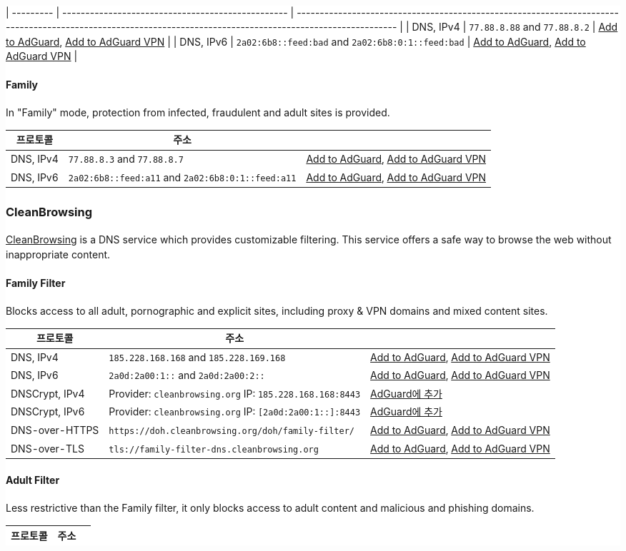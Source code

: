 | --------- | ------------------------------------------------- | ----------------------------------------------------------------------------------------------------------------------------------------------------------- |
| DNS, IPv4 | `77.88.8.88` and `77.88.8.2`                      | [Add to AdGuard](adguard:add_dns_server?address=77.88.8.88&name=),  [Add to AdGuard VPN](adguardvpn:add_dns_server?address=77.88.8.88&name=)                |
| DNS, IPv6 | `2a02:6b8::feed:bad` and `2a02:6b8:0:1::feed:bad` | [Add to AdGuard](adguard:add_dns_server?address=2a02:6b8::feed:bad&name=), [Add to AdGuard VPN](adguardvpn:add_dns_server?address=2a02:6b8::feed:bad&name=) |

#### Family

In "Family" mode, protection from infected, fraudulent and adult sites is provided.

| 프로토콜      | 주소                                                |                                                                                                                                                             |
| --------- | ------------------------------------------------- | ----------------------------------------------------------------------------------------------------------------------------------------------------------- |
| DNS, IPv4 | `77.88.8.3` and `77.88.8.7`                       | [Add to AdGuard](adguard:add_dns_server?address=77.88.8.3&name=),  [Add to AdGuard VPN](adguardvpn:add_dns_server?address=77.88.8.3&name=)                  |
| DNS, IPv6 | `2a02:6b8::feed:a11` and `2a02:6b8:0:1::feed:a11` | [Add to AdGuard](adguard:add_dns_server?address=2a02:6b8::feed:a11&name=), [Add to AdGuard VPN](adguardvpn:add_dns_server?address=2a02:6b8::feed:a11&name=) |

### CleanBrowsing

[CleanBrowsing](https://cleanbrowsing.org/) is a DNS service which provides customizable filtering. This service offers a safe way to browse the web without inappropriate content.

#### Family Filter

Blocks access to all adult, pornographic and explicit sites, including proxy & VPN domains and mixed content sites.

| 프로토콜           | 주소                                                       |                                                                                                                                                                                                                                                                                 |
| -------------- | -------------------------------------------------------- | ------------------------------------------------------------------------------------------------------------------------------------------------------------------------------------------------------------------------------------------------------------------------------- |
| DNS, IPv4      | `185.228.168.168` and `185.228.169.168`                  | [Add to AdGuard](adguard:add_dns_server?address=185.228.168.168&name=), [Add to AdGuard VPN](adguardvpn:add_dns_server?address=185.228.168.168&name=)                                                                                                                           |
| DNS, IPv6      | `2a0d:2a00:1::` and `2a0d:2a00:2::`                      | [Add to AdGuard](adguard:add_dns_server?address=2a0d:2a00:1::&name=), [Add to AdGuard VPN](adguardvpn:add_dns_server?address=2a0d:2a00:1::&name=)                                                                                                                               |
| DNSCrypt, IPv4 | Provider: `cleanbrowsing.org` IP: `185.228.168.168:8443` | [AdGuard에 추가](sdns://AQMAAAAAAAAAFDE4NS4yMjguMTY4LjE2ODo4NDQzILysMvrVQ2kXHwgy1gdQJ8MgjO7w6OmflBjcd2Bl1I8pEWNsZWFuYnJvd3Npbmcub3Jn)                                                                                                                                              |
| DNSCrypt, IPv6 | Provider: `cleanbrowsing.org` IP: `[2a0d:2a00:1::]:8443` | [AdGuard에 추가](sdns://AQMAAAAAAAAAFFsyYTBkOjJhMDA6MTo6XTo4NDQzILysMvrVQ2kXHwgy1gdQJ8MgjO7w6OmflBjcd2Bl1I8pEWNsZWFuYnJvd3Npbmcub3Jn)                                                                                                                                              |
| DNS-over-HTTPS | `https://doh.cleanbrowsing.org/doh/family-filter/`       | [Add to AdGuard](adguard:add_dns_server?address=https://doh.cleanbrowsing.org/doh/family-filter/&name=doh.cleanbrowsing.org), [Add to AdGuard VPN](adguardvpn:add_dns_server?address=https://doh.cleanbrowsing.org/doh/family-filter/&name=doh.cleanbrowsing.org)               |
| DNS-over-TLS   | `tls://family-filter-dns.cleanbrowsing.org`              | [Add to AdGuard](adguard:add_dns_server?address=tls://family-filter-dns.cleanbrowsing.org&name=family-filter-dns.cleanbrowsing.org), [Add to AdGuard VPN](adguardvpn:add_dns_server?address=tls://family-filter-dns.cleanbrowsing.org&name=family-filter-dns.cleanbrowsing.org) |

#### Adult Filter

Less restrictive than the Family filter, it only blocks access to adult content and malicious and phishing domains.

| 프로토콜           | 주소                                                        |                                                                                                                                                                                                                                                                             |
| -------------- | --------------------------------------------------------- | --------------------------------------------------------------------------------------------------------------------------------------------------------------------------------------------------------------------------------------------------------------------------- |